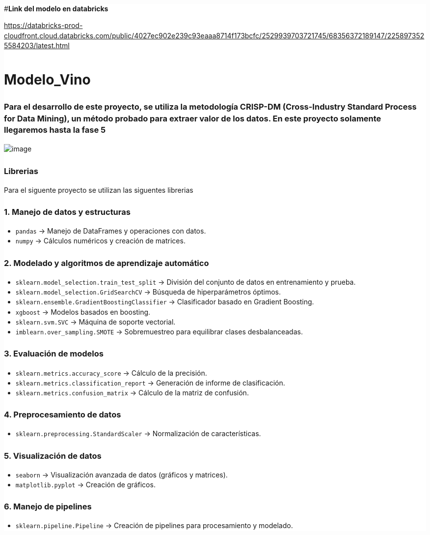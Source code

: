 #**Link del modelo en databricks**

https://databricks-prod-cloudfront.cloud.databricks.com/public/4027ec902e239c93eaaa8714f173bcfc/2529939703721745/68356372189147/2258973525584203/latest.html

# Modelo_Vino

### Para el desarrollo de este proyecto, se utiliza la metodología CRISP-DM (Cross-Industry Standard Process for Data Mining), un método probado para extraer valor de los datos. En este proyecto solamente llegaremos hasta la fase 5


![image](https://github.com/user-attachments/assets/445563eb-f9c4-49b3-83d9-40713d7c8a1e)

### Librerias

Para el siguente proyecto se utilizan las siguentes librerias

### 1. Manejo de datos y estructuras

- `pandas` → Manejo de DataFrames y operaciones con datos.
- `numpy` → Cálculos numéricos y creación de matrices.

### 2. Modelado y algoritmos de aprendizaje automático

- `sklearn.model_selection.train_test_split` → División del conjunto de datos en entrenamiento y prueba.
- `sklearn.model_selection.GridSearchCV` → Búsqueda de hiperparámetros óptimos.
- `sklearn.ensemble.GradientBoostingClassifier` → Clasificador basado en Gradient Boosting.
- `xgboost` → Modelos basados en boosting.
- `sklearn.svm.SVC` → Máquina de soporte vectorial.
- `imblearn.over_sampling.SMOTE` → Sobremuestreo para equilibrar clases desbalanceadas.

### 3. Evaluación de modelos

- `sklearn.metrics.accuracy_score` → Cálculo de la precisión.
- `sklearn.metrics.classification_report` → Generación de informe de clasificación.
- `sklearn.metrics.confusion_matrix` → Cálculo de la matriz de confusión.

### 4. Preprocesamiento de datos

- `sklearn.preprocessing.StandardScaler` → Normalización de características.

### 5. Visualización de datos

- `seaborn` → Visualización avanzada de datos (gráficos y matrices).
- `matplotlib.pyplot` → Creación de gráficos.

### 6. Manejo de pipelines

- `sklearn.pipeline.Pipeline` → Creación de pipelines para procesamiento y modelado.
